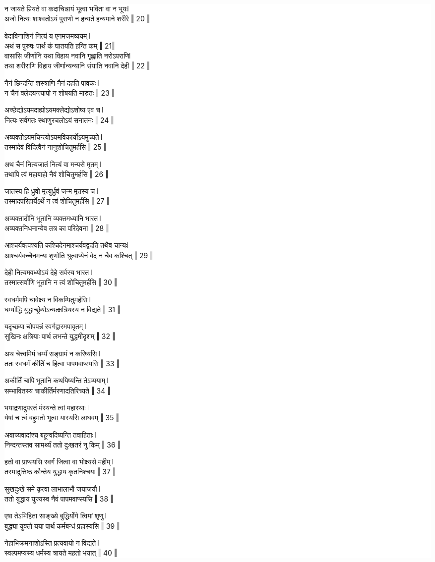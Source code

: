 न जायते म्रियते वा कदाचिन्नायं भूत्वा भविता वा न भूयः❘  
अजो नित्यः शाश्वतोऽयं पुराणो न हन्यते हन्यमाने शरीरे ‖ 20 ‖  

वेदाविनाशिनं नित्यं य एनमजमव्ययम् ❘  
अथं स पुरुषः पार्थ कं घातयति हन्ति कम् ‖ 21‖  
वासांसि जीर्णानि यथा विहाय नवानि गृह्णाति नरोऽपराणि❘  
तथा शरीराणि विहाय जीर्णान्यन्यानि संयाति नवानि देही ‖ 22 ‖  

नैनं छिन्दन्ति शस्त्राणि नैनं दहति पावकः ❘  
न चैनं क्लेदयन्त्यापो न शोषयति मारुतः ‖ 23 ‖  

अच्छेद्योऽयमदाह्योऽयमक्लेद्योऽशोष्य एव च ❘  
नित्यः सर्वगतः स्थाणुरचलोऽयं सनातनः ‖ 24 ‖  

अव्यक्तोऽयमचिन्त्योऽयमविकार्योऽयमुच्यते ❘  
तस्मादेवं विदित्वैनं नानुशोचितुमर्हसि ‖ 25 ‖  

अथ चैनं नित्यजातं नित्यं वा मन्यसे मृतम् ❘  
तथापि त्वं महाबाहो नैवं शोचितुमर्हसि ‖ 26 ‖  

जातस्य हि ध्रुवो मृत्युर्ध्रुवं जन्म मृतस्य च ❘  
तस्मादपरिहार्येऽर्थे न त्वं शोचितुमर्हसि ‖ 27 ‖  

अव्यक्तादीनि भूतानि व्यक्तमध्यानि भारत ❘  
अव्यक्तनिधनान्येव तत्र का परिदेवना ‖ 28 ‖  

आश्चर्यवत्पश्यति कश्चिदेनमाश्चर्यवद्वदति तथैव चान्यः❘  
आश्चर्यवच्चैनमन्यः शृणोति श्रुत्वाप्येनं वेद न चैव कश्चित् ‖ 29 ‖  

देही नित्यमवध्योऽयं देहे सर्वस्य भारत ❘  
तस्मात्सर्वाणि भूतानि न त्वं शोचितुमर्हसि ‖ 30 ‖  

स्वधर्ममपि चावेक्ष्य न विकम्पितुमर्हसि ❘  
धर्म्याद्धि युद्धाच्छ्रेयोऽन्यत्क्षत्रियस्य न विद्यते ‖ 31 ‖  

यदृच्छया चोपपन्नं स्वर्गद्वारमपावृतम् ❘  
सुखिनः क्षत्रियाः पार्थ लभन्ते युद्धमीदृशम् ‖ 32 ‖  

अथ चेत्त्वमिमं धर्म्यं सङ्ग्रामं न करिष्यसि ❘  
ततः स्वधर्मं कीर्तिं च हित्वा पापमवाप्स्यसि ‖ 33 ‖  

अकीर्तिं चापि भूतानि कथयिष्यन्ति तेऽव्ययाम् ❘  
सम्भावितस्य चाकीर्तिर्मरणादतिरिच्यते ‖ 34 ‖  

भयाद्रणादुपरतं मंस्यन्ते त्वां महारथाः ❘  
येषां च त्वं बहुमतो भूत्वा यास्यसि लाघवम् ‖ 35 ‖  

अवाच्यवादांश्च बहून्वदिष्यन्ति तवाहिताः ❘  
निन्दन्तस्तव सामर्थ्यं ततो दुःखतरं नु किम् ‖ 36 ‖  

हतो वा प्राप्स्यसि स्वर्गं जित्वा वा भोक्ष्यसे महीम् ❘  
तस्मादुत्तिष्ठ कौन्तेय युद्धाय कृतनिश्चयः ‖ 37 ‖  

सुखदुःखे समे कृत्वा लाभालाभौ जयाजयौ ❘  
ततो युद्धाय युज्यस्व नैवं पापमवाप्स्यसि ‖ 38 ‖  

एषा तेऽभिहिता साङ्ख्ये बुद्धिर्योगे त्विमां शृणु ❘  
बुद्ध्या युक्तो यया पार्थ कर्मबन्धं प्रहास्यसि ‖ 39 ‖  

नेहाभिक्रमनाशोऽस्ति प्रत्यवायो न विद्यते ❘  
स्वल्पमप्यस्य धर्मस्य त्रायते महतो भयात् ‖ 40 ‖  
